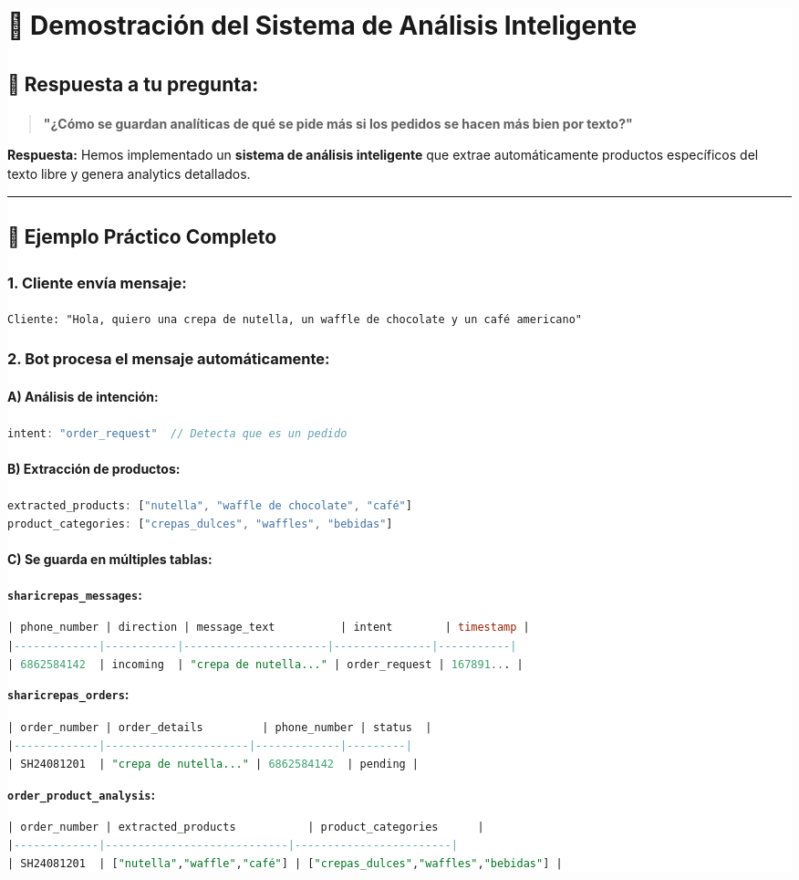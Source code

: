 # 🧠 Demostración del Sistema de Análisis Inteligente

## 📝 **Respuesta a tu pregunta:**

> **"¿Cómo se guardan analíticas de qué se pide más si los pedidos se hacen más bien por texto?"**

**Respuesta:** Hemos implementado un **sistema de análisis inteligente** que extrae automáticamente productos específicos del texto libre y genera analytics detallados.

---

## 🎯 **Ejemplo Práctico Completo**

### **1. Cliente envía mensaje:**
```
Cliente: "Hola, quiero una crepa de nutella, un waffle de chocolate y un café americano"
```

### **2. Bot procesa el mensaje automáticamente:**

#### **A) Análisis de intención:**
```typescript
intent: "order_request"  // Detecta que es un pedido
```

#### **B) Extracción de productos:**
```typescript
extracted_products: ["nutella", "waffle de chocolate", "café"]
product_categories: ["crepas_dulces", "waffles", "bebidas"]
```

#### **C) Se guarda en múltiples tablas:**

**`sharicrepas_messages`:**
```sql
| phone_number | direction | message_text          | intent        | timestamp |
|-------------|-----------|----------------------|---------------|-----------|
| 6862584142  | incoming  | "crepa de nutella..." | order_request | 167891... |
```

**`sharicrepas_orders`:**
```sql
| order_number | order_details         | phone_number | status  |
|-------------|----------------------|-------------|---------|
| SH24081201  | "crepa de nutella..." | 6862584142  | pending |
```

**`order_product_analysis`:**
```sql
| order_number | extracted_products           | product_categories      |
|-------------|----------------------------|------------------------|
| SH24081201  | ["nutella","waffle","café"] | ["crepas_dulces","waffles","bebidas"] |
```
